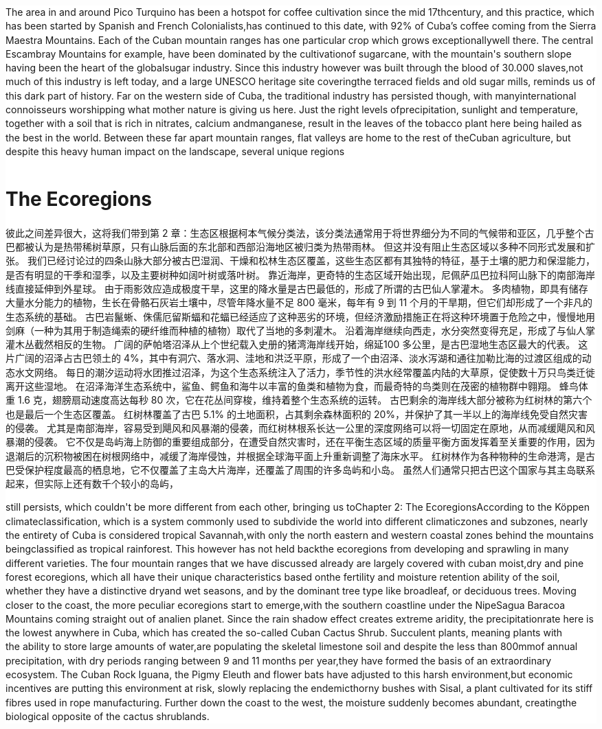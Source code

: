 The area in and around Pico Turquino has been a hotspot for coffee cultivation since the mid 17thcentury, and this practice, which has been started by Spanish and French Colonialists,has continued to this date, with 92% of Cuba’s coffee coming from the Sierra Maestra Mountains.
Each of the Cuban mountain ranges has one particular crop which grows exceptionallywell there.
The central Escambray Mountains for example, have been dominated by the cultivationof sugarcane, with the mountain's southern slope having been the heart of the globalsugar industry.
Since this industry however was built through the blood of 30.000 slaves,not much of this industry is left today, and a large UNESCO heritage site coveringthe terraced fields and old sugar mills, reminds us of this dark part of history.
Far on the western side of Cuba, the traditional industry has persisted though, with manyinternational connoisseurs worshipping what mother nature is giving us here.
Just the right levels ofprecipitation, sunlight and temperature, together with a soil that is rich in nitrates, calcium andmanganese, result in the leaves of the tobacco plant here being hailed as the best in the world.
Between these far apart mountain ranges, flat valleys are home to the rest of theCuban agriculture, but despite this heavy human impact on the landscape, several unique regions

# The Ecoregions

彼此之间差异很大，这将我们带到第 2 章：生态区根据柯本气候分类法，该分类法通常用于将世界细分为不同的气候带和亚区，几乎整个古巴都被认为是热带稀树草原，只有山脉后面的东北部和西部沿海地区被归类为热带雨林。
但这并没有阻止生态区域以多种不同形式发展和扩张。
我们已经讨论过的四条山脉大部分被古巴湿润、干燥和松林生态区覆盖，这些生态区都有其独特的特征，基于土壤的肥力和保湿能力，是否有明显的干季和湿季，以及主要树种如阔叶树或落叶树。
靠近海岸，更奇特的生态区域开始出现，尼佩萨瓜巴拉科阿山脉下的南部海岸线直接延伸到外星球。
由于雨影效应造成极度干旱，这里的降水量是古巴最低的，形成了所谓的古巴仙人掌灌木。
多肉植物，即具有储存大量水分能力的植物，生长在骨骼石灰岩土壤中，尽管年降水量不足 800 毫米，每年有 9 到 11 个月的干旱期，但它们却形成了一个非凡的生态系统的基础。
古巴岩鬣蜥、侏儒厄留斯蝠和花蝠已经适应了这种恶劣的环境，但经济激励措施正在将这种环境置于危险之中，慢慢地用剑麻（一种为其用于制造绳索的硬纤维而种植的植物）取代了当地的多刺灌木。
沿着海岸继续向西走，水分突然变得充足，形成了与仙人掌灌木丛截然相反的生物。
广阔的萨帕塔沼泽从上个世纪载入史册的猪湾海岸线开始，绵延100 多公里，是古巴湿地生态区最大的代表。
这片广阔的沼泽占古巴领土的 4%，其中有洞穴、落水洞、洼地和洪泛平原，形成了一个由沼泽、淡水泻湖和通往加勒比海的过渡区组成的动态水文网络。
每日的潮汐运动将水团推过沼泽，为这个生态系统注入了活力，季节性的洪水经常覆盖内陆的大草原，促使数十万只鸟类迁徙离开这些湿地。
在沼泽海洋生态系统中，鲨鱼、鳄鱼和海牛以丰富的鱼类和植物为食，而最奇特的鸟类则在茂密的植物群中翱翔。
蜂鸟体重 1.6 克，翅膀扇动速度高达每秒 80 次，它在花丛间穿梭，维持着整个生态系统的运转。
古巴剩余的海岸线大部分被称为红树林的第六个也是最后一个生态区覆盖。
红树林覆盖了古巴 5.1% 的土地面积，占其剩余森林面积的 20%，并保护了其一半以上的海岸线免受自然灾害的侵袭。
尤其是南部海岸，容易受到飓风和风暴潮的侵袭，而红树林根系长达一公里的深度网络可以将一切固定在原地，从而减缓飓风和风暴潮的侵袭。
它不仅是岛屿海上防御的重要组成部分，在遭受自然灾害时，还在平衡生态区域的质量平衡方面发挥着至关重要的作用，因为退潮后的沉积物被困在树根网络中，减缓了海岸侵蚀，并根据全球海平面上升重新调整了海床水平。
红树林作为各种物种的生命港湾，是古巴受保护程度最高的栖息地，它不仅覆盖了主岛大片海岸，还覆盖了周围的许多岛屿和小岛。
虽然人们通常只把古巴这个国家与其主岛联系起来，但实际上还有数千个较小的岛屿，

still persists, which couldn't be more different from each other, bringing us toChapter 2: The EcoregionsAccording to the Köppen climateclassification, which is a system commonly used to subdivide the world into different climaticzones and subzones, nearly the entirety of Cuba is considered tropical Savannah,with only the north eastern and western coastal zones behind the mountains beingclassified as tropical rainforest.
This however has not held backthe ecoregions from developing and sprawling in many different varieties.
The four mountain ranges that we have discussed already are largely covered with cuban moist,dry and pine forest ecoregions, which all have their unique characteristics based onthe fertility and moisture retention ability of the soil, whether they have a distinctive dryand wet seasons, and by the dominant tree type like broadleaf, or deciduous trees.
Moving closer to the coast, the more peculiar ecoregions start to emerge,with the southern coastline under the NipeSagua Baracoa Mountains coming straight out of analien planet.
Since the rain shadow effect creates extreme aridity, the precipitationrate here is the lowest anywhere in Cuba, which has created the so-called Cuban Cactus Shrub.
Succulent plants, meaning plants with the ability to store large amounts of water,are populating the skeletal limestone soil and despite the less than 800mmof annual precipitation, with dry periods ranging between 9 and 11 months per year,they have formed the basis of an extraordinary ecosystem.
The Cuban Rock Iguana, the Pigmy Eleuth and flower bats have adjusted to this harsh environment,but economic incentives are putting this environment at risk, slowly replacing the endemicthorny bushes with Sisal, a plant cultivated for its stiff fibres used in rope manufacturing.
Further down the coast to the west, the moisture suddenly becomes abundant, creatingthe biological opposite of the cactus shrublands.